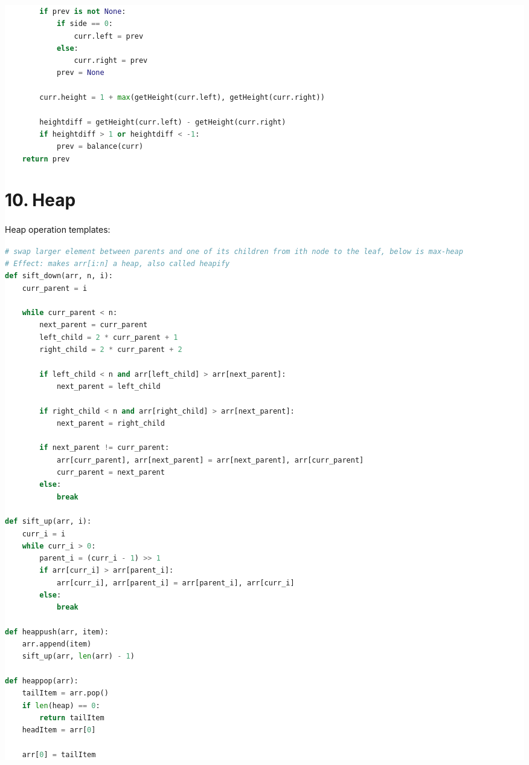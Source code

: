 ```Python group:9.2 fold
        if prev is not None:
            if side == 0:
                curr.left = prev
            else:
                curr.right = prev
            prev = None

        curr.height = 1 + max(getHeight(curr.left), getHeight(curr.right))
        
        heightdiff = getHeight(curr.left) - getHeight(curr.right)  
        if heightdiff > 1 or heightdiff < -1:
            prev = balance(curr)
    return prev
```

# 10. Heap

Heap operation templates:
```Python group:10 fold
# swap larger element between parents and one of its children from ith node to the leaf, below is max-heap
# Effect: makes arr[i:n] a heap, also called heapify
def sift_down(arr, n, i):
    curr_parent = i  

    while curr_parent < n:
        next_parent = curr_parent
        left_child = 2 * curr_parent + 1
        right_child = 2 * curr_parent + 2

        if left_child < n and arr[left_child] > arr[next_parent]:
            next_parent = left_child

        if right_child < n and arr[right_child] > arr[next_parent]:
            next_parent = right_child

        if next_parent != curr_parent:
            arr[curr_parent], arr[next_parent] = arr[next_parent], arr[curr_parent]
            curr_parent = next_parent
        else:
            break

def sift_up(arr, i):
	curr_i = i	
	while curr_i > 0:
		parent_i = (curr_i - 1) >> 1
		if arr[curr_i] > arr[parent_i]:
			arr[curr_i], arr[parent_i] = arr[parent_i], arr[curr_i]
		else:
			break

def heappush(arr, item):
	arr.append(item)
	sift_up(arr, len(arr) - 1)

def heappop(arr):
	tailItem = arr.pop()
	if len(heap) == 0:
		return tailItem	
	headItem = arr[0]
	
	arr[0] = tailItem
```